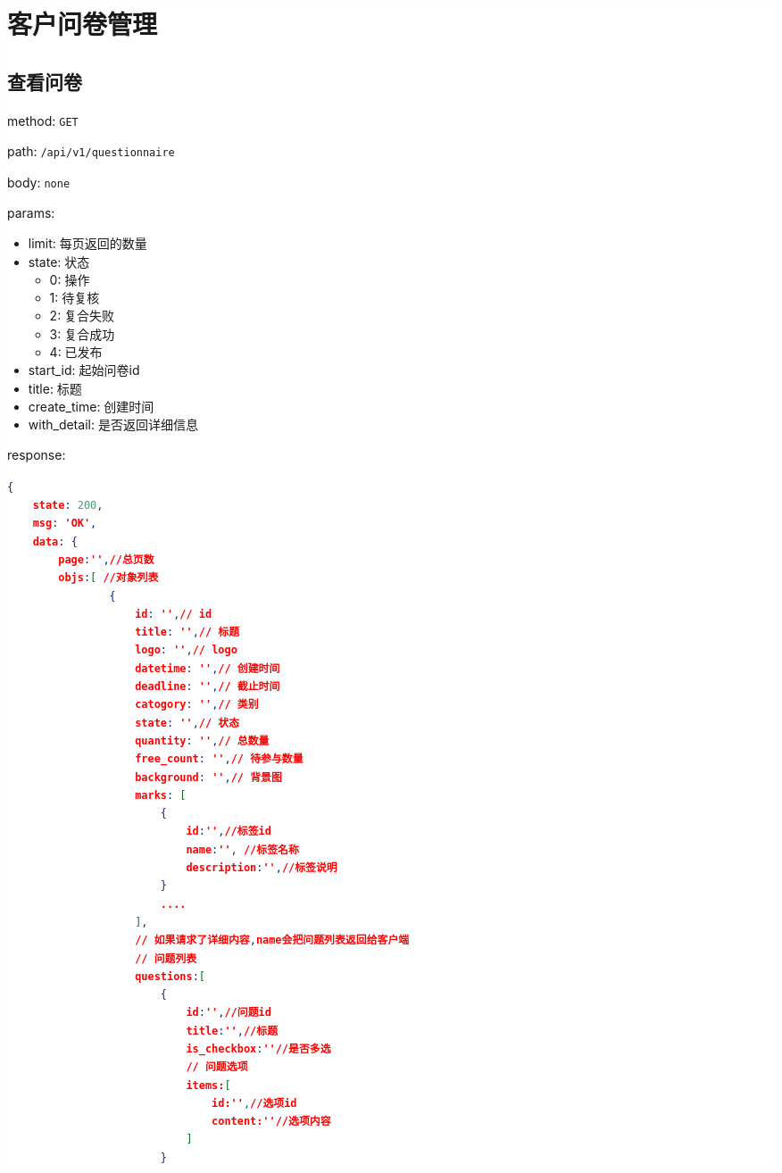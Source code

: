 # 客户问卷管理

## 查看问卷

method: `GET`

path: `/api/v1/questionnaire`

body: `none`

params:
- limit: 每页返回的数量
- state: 状态
    - 0: 操作
    - 1: 待复核
    - 2: 复合失败
    - 3: 复合成功
    - 4: 已发布
- start_id: 起始问卷id
- title: 标题
- create_time: 创建时间
- with_detail: 是否返回详细信息

response:

```json
{
    state: 200,
    msg: 'OK',
    data: {
        page:'',//总页数
        objs:[ //对象列表
                {
                    id: '',// id
                    title: '',// 标题
                    logo: '',// logo
                    datetime: '',// 创建时间
                    deadline: '',// 截止时间
                    catogory: '',// 类别
                    state: '',// 状态
                    quantity: '',// 总数量
                    free_count: '',// 待参与数量
                    background: '',// 背景图
                    marks: [
                        {
                            id:'',//标签id
                            name:'', //标签名称
                            description:'',//标签说明
                        }
                        ....
                    ],
                    // 如果请求了详细内容,name会把问题列表返回给客户端
                    // 问题列表
                    questions:[
                        {
                            id:'',//问题id
                            title:'',//标题
                            is_checkbox:''//是否多选
                            // 问题选项
                            items:[
                                id:'',//选项id
                                content:''//选项内容
                            ]
                        }
```